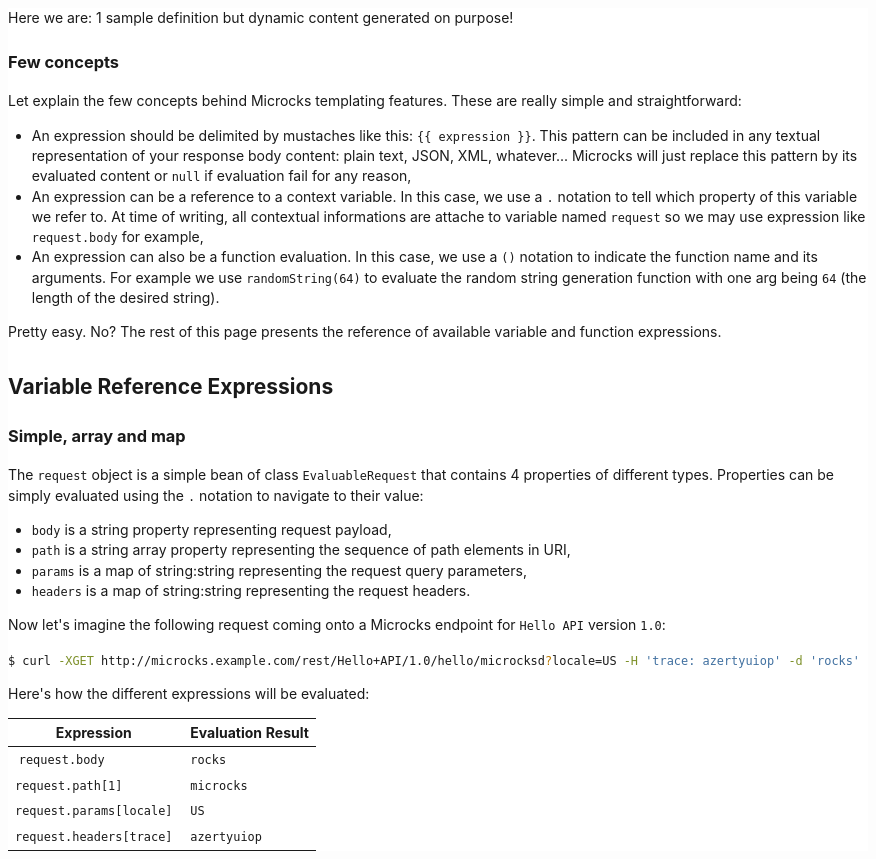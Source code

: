 ```sh
```

Here we are: 1 sample definition but dynamic content generated on purpose!

### Few concepts

Let explain the few concepts behind Microcks templating features. These are really simple and straightforward: 

* An expression should be delimited by mustaches like this: `{{ expression }}`. This pattern can be included in any textual representation of your response body content: plain text, JSON, XML, whatever... Microcks will just replace this pattern by its evaluated content or `null` if evaluation fail for any reason,
* An expression can be a reference to a context variable. In this case, we use a `.` notation to tell which property of this variable we refer to. At time of writing, all contextual informations are attache to variable named `request` so we may use expression like `request.body` for example,
* An expression can also be a function evaluation. In this case, we use a `()` notation to indicate the function name and its arguments. For example we use `randomString(64)` to evaluate the random string generation function with one arg being `64` (the length of the desired string).

Pretty easy. No? The rest of this page presents the reference of available variable and function expressions.


## Variable Reference Expressions

### Simple, array and map

The `request` object is a simple bean of class `EvaluableRequest` that contains 4 properties of different types. Properties can be simply evaluated using the `.` notation to navigate to their value: 

* `body` is a string property representing request payload,
* `path` is a string array property representing the sequence of path elements in URI,
* `params` is a map of string:string representing the request query parameters,
* `headers` is a map of string:string representing the request headers.

Now let's imagine the following request coming onto a Microcks endpoint for `Hello API` version `1.0`:

```sh
$ curl -XGET http://microcks.example.com/rest/Hello+API/1.0/hello/microcksd?locale=US -H 'trace: azertyuiop' -d 'rocks'
```

Here's how the different expressions will be evaluated:

| Expression | Evaluation Result |
| ---------- | ----------------- |
| `request.body` | `rocks` |
| `request.path[1]` | `microcks` |
| `request.params[locale]` | `US`|
| `request.headers[trace]` | `azertyuiop`|
